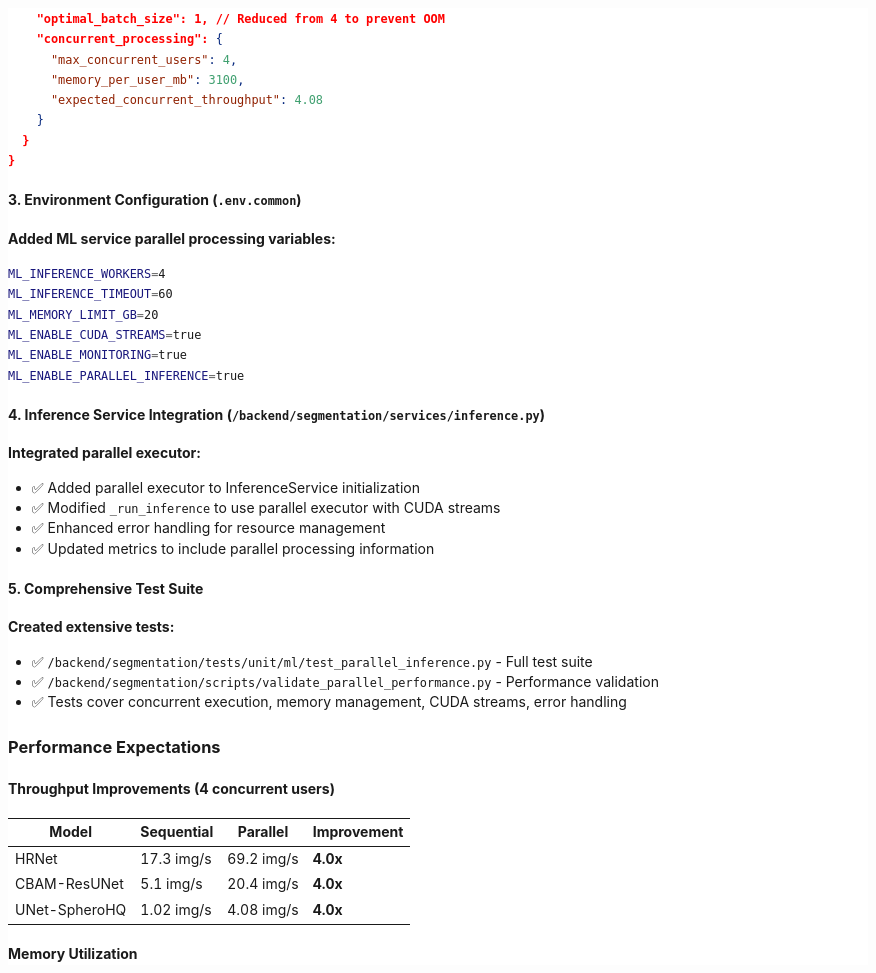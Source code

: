 ```json
    "optimal_batch_size": 1, // Reduced from 4 to prevent OOM
    "concurrent_processing": {
      "max_concurrent_users": 4,
      "memory_per_user_mb": 3100,
      "expected_concurrent_throughput": 4.08
    }
  }
}
```

#### 3. Environment Configuration (`.env.common`)

**Added ML service parallel processing variables:**

```bash
ML_INFERENCE_WORKERS=4
ML_INFERENCE_TIMEOUT=60
ML_MEMORY_LIMIT_GB=20
ML_ENABLE_CUDA_STREAMS=true
ML_ENABLE_MONITORING=true
ML_ENABLE_PARALLEL_INFERENCE=true
```

#### 4. Inference Service Integration (`/backend/segmentation/services/inference.py`)

**Integrated parallel executor:**

- ✅ Added parallel executor to InferenceService initialization
- ✅ Modified `_run_inference` to use parallel executor with CUDA streams
- ✅ Enhanced error handling for resource management
- ✅ Updated metrics to include parallel processing information

#### 5. Comprehensive Test Suite

**Created extensive tests:**

- ✅ `/backend/segmentation/tests/unit/ml/test_parallel_inference.py` - Full test suite
- ✅ `/backend/segmentation/scripts/validate_parallel_performance.py` - Performance validation
- ✅ Tests cover concurrent execution, memory management, CUDA streams, error handling

### Performance Expectations

#### Throughput Improvements (4 concurrent users)

| Model         | Sequential | Parallel   | Improvement |
| ------------- | ---------- | ---------- | ----------- |
| HRNet         | 17.3 img/s | 69.2 img/s | **4.0x**    |
| CBAM-ResUNet  | 5.1 img/s  | 20.4 img/s | **4.0x**    |
| UNet-SpheroHQ | 1.02 img/s | 4.08 img/s | **4.0x**    |

#### Memory Utilization
